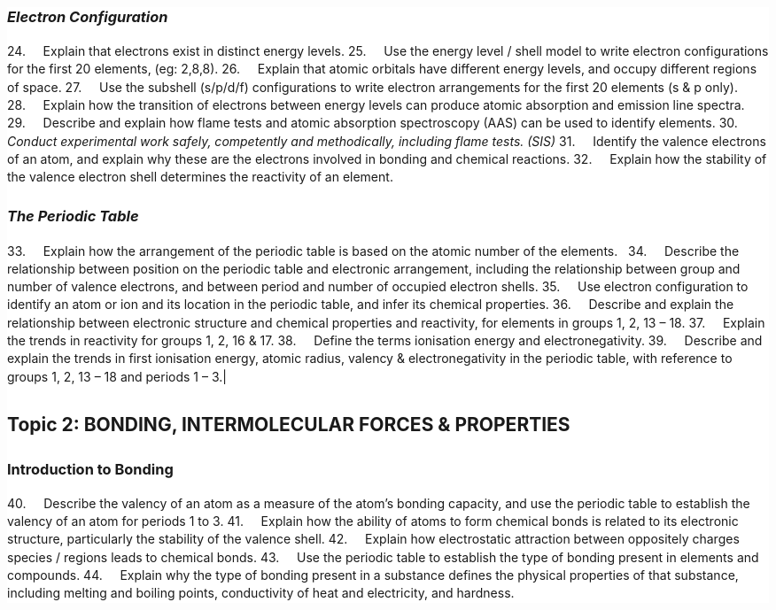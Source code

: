 ### _Electron Configuration_

24.     Explain that electrons exist in distinct energy levels.
25.     Use the energy level / shell model to write electron configurations for the first 20 elements, (eg: 2,8,8).
26.     Explain that atomic orbitals have different energy levels, and occupy different regions of space.
27.     Use the subshell (s/p/d/f) configurations to write electron arrangements for the first 20 elements (s & p only).
28.     Explain how the transition of electrons between energy levels can produce atomic absorption and emission line spectra.
29.     Describe and explain how flame tests and atomic absorption spectroscopy (AAS) can be used to identify elements.
30.     _Conduct experimental work safely, competently and methodically, including flame tests. (SIS)_
31.     Identify the valence electrons of an atom, and explain why these are the electrons involved in bonding and chemical reactions.
32.     Explain how the stability of the valence electron shell determines the reactivity of an element.

### _The Periodic Table_

33.     Explain how the arrangement of the periodic table is based on the atomic number of the elements.  
34.     Describe the relationship between position on the periodic table and electronic arrangement, including the relationship between group and number of valence electrons, and between period and number of occupied electron shells.
35.     Use electron configuration to identify an atom or ion and its location in the periodic table, and infer its chemical properties.
36.     Describe and explain the relationship between electronic structure and chemical properties and reactivity, for elements in groups 1, 2, 13 – 18.
37.     Explain the trends in reactivity for groups 1, 2, 16 & 17.
38.     Define the terms ionisation energy and electronegativity.
39.     Describe and explain the trends in first ionisation energy, atomic radius, valency & electronegativity in the periodic table, with reference to groups 1, 2, 13 – 18 and periods 1 – 3.|

## **Topic 2: BONDING, INTERMOLECULAR FORCES & PROPERTIES**

### Introduction to Bonding  

40.     Describe the valency of an atom as a measure of the atom’s bonding capacity, and use the periodic table to establish the valency of an atom for periods 1 to 3.
41.     Explain how the ability of atoms to form chemical bonds is related to its electronic structure, particularly the stability of the valence shell.
42.     Explain how electrostatic attraction between oppositely charges species / regions leads to chemical bonds.
43.     Use the periodic table to establish the type of bonding present in elements and compounds.
44.     Explain why the type of bonding present in a substance defines the physical properties of that substance, including melting and boiling points, conductivity of heat and electricity, and hardness.

